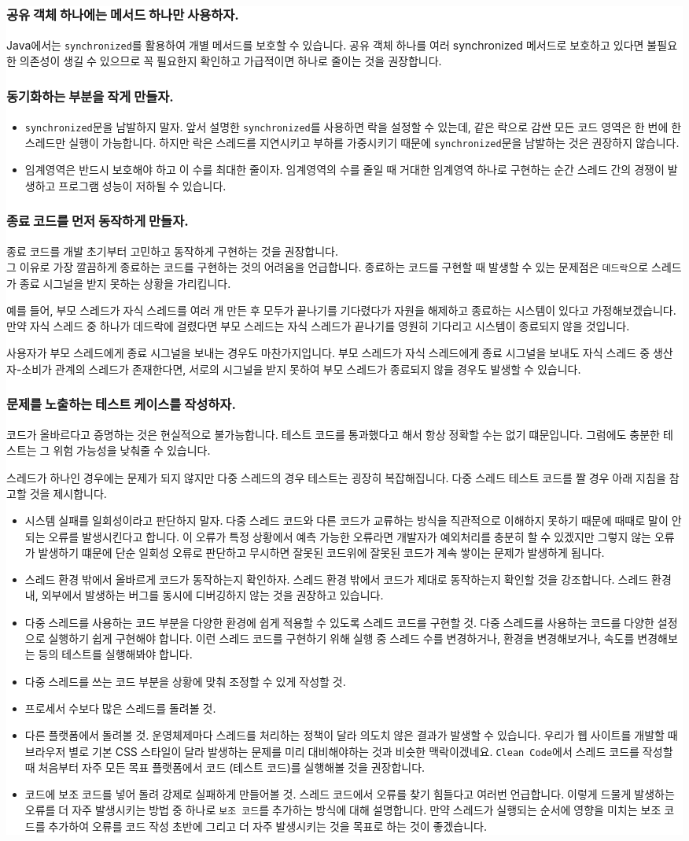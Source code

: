 ### 공유 객체 하나에는 메서드 하나만 사용하자.

Java에서는 `synchronized`를 활용하여 개별 메서드를 보호할 수 있습니다.
공유 객체 하나를 여러 synchronized 메서드로 보호하고 있다면 불필요한 의존성이 생길 수 있으므로 꼭 필요한지 확인하고 가급적이면 하나로 줄이는 것을 권장합니다.

### 동기화하는 부분을 작게 만들자.

- `synchronized`문을 남발하지 말자.
앞서 설명한 `synchronized`를 사용하면 락을 설정할 수 있는데, 같은 락으로 감싼 모든 코드 영역은 한 번에 한 스레드만 실행이 가능합니다. 하지만 락은 스레드를 지연시키고 부하를 가중시키기 때문에 `synchronized`문을 남발하는 것은 권장하지 않습니다.

- 임계영역은 반드시 보호해야 하고 이 수를 최대한 줄이자.
임계영역의 수를 줄일 때 거대한 임계영역 하나로 구현하는 순간 스레드 간의 경쟁이 발생하고 프로그램 성능이 저하될 수 있습니다.

### 종료 코드를 먼저 동작하게 만들자.

종료 코드를 개발 초기부터 고민하고 동작하게 구현하는 것을 권장합니다.  
그 이유로 가장 깔끔하게 종료하는 코드를 구현하는 것의 어려움을 언급합니다. 종료하는 코드를 구현할 때 발생할 수 있는 문제점은 `데드락`으로 스레드가 종료 시그널을 받지 못하는 상황을 가리킵니다.

예를 들어, 부모 스레드가 자식 스레드를 여러 개 만든 후 모두가 끝나기를 기다렸다가 자원을 해제하고 종료하는 시스템이 있다고 가정해보겠습니다.  
만약 자식 스레드 중 하나가 데드락에 걸렸다면 부모 스레드는 자식 스레드가 끝나기를 영원히 기다리고 시스템이 종료되지 않을 것입니다.  

사용자가 부모 스레드에게 종료 시그널을 보내는 경우도 마찬가지입니다.
부모 스레드가 자식 스레드에게 종료 시그널을 보내도 자식 스레드 중 생산자-소비가 관계의 스레드가 존재한다면, 서로의 시그널을 받지 못하여 부모 스레드가 종료되지 않을 경우도 발생할 수 있습니다.

### 문제를 노출하는 테스트 케이스를 작성하자.

코드가 올바르다고 증명하는 것은 현실적으로 불가능합니다. 테스트 코드를 통과했다고 해서 항상 정확할 수는 없기 떄문입니다. 그럼에도 충분한 테스트는 그 위험 가능성을 낮춰줄 수 있습니다.

스레드가 하나인 경우에는 문제가 되지 않지만 다중 스레드의 경우 테스트는 굉장히 복잡해집니다. 다중 스레드 테스트 코드를 짤 경우 아래 지침을 참고할 것을 제시합니다.

- 시스템 실패를 일회성이라고 판단하지 말자.
다중 스레드 코드와 다른 코드가 교류하는 방식을 직관적으로 이해하지 못하기 때문에 때때로 말이 안되는 오류를 발생시킨다고 합니다. 이 오류가 특정 상황에서 예측 가능한 오류라면 개발자가 예외처리를 충분히 할 수 있겠지만 그렇지 않는 오류가 발생하기 떄문에 단순 일회성 오류로 판단하고 무시하면 잘못된 코드위에 잘못된 코드가 계속 쌓이는 문제가 발생하게 됩니다.

- 스레드 환경 밖에서 올바르게 코드가 동작하는지 확인하자.
스레드 환경 밖에서 코드가 제대로 동작하는지 확인할 것을 강조합니다. 스레드 환경 내, 외부에서 발생하는 버그를 동시에 디버깅하지 않는 것을 권장하고 있습니다.

- 다중 스레드를 사용하는 코드 부분을 다양한 환경에 쉽게 적용할 수 있도록 스레드 코드를 구현할 것.
다중 스레드를 사용하는 코드를 다양한 설정으로 실행하기 쉽게 구현해야 합니다. 이런 스레드 코드를 구현하기 위해 실행 중 스레드 수를 변경하거나, 환경을 변경해보거나, 속도를 변경해보는 등의 테스트를 실행해봐야 합니다.

- 다중 스레드를 쓰는 코드 부분을 상황에 맞춰 조정할 수 있게 작성할 것.

- 프로세서 수보다 많은 스레드를 돌려볼 것.

- 다른 플랫폼에서 돌려볼 것.
운영체제마다 스레드를 처리하는 정책이 달라 의도치 않은 결과가 발생할 수 있습니다. 우리가 웹 사이트를 개발할 때 브라우저 별로 기본 CSS 스타일이 달라 발생하는 문제를 미리 대비해야하는 것과 비슷한 맥락이겠네요. `Clean Code`에서 스레드 코드를 작성할 때 처음부터 자주 모든 목표 플랫폼에서 코드 (테스트 코드)를 실행해볼 것을 권장합니다.

- 코드에 보조 코드를 넣어 돌려 강제로 실패하게 만들어볼 것.
스레드 코드에서 오류를 찾기 힘들다고 여러번 언급합니다. 이렇게 드물게 발생하는 오류를 더 자주 발생시키는 방법 중 하나로 `보조 코드`를 추가하는 방식에 대해 설명합니다. 만약 스레드가 실행되는 순서에 영향을 미치는 보조 코드를 추가하여 오류를 코드 작성 초반에 그리고 더 자주 발생시키는 것을 목표로 하는 것이 좋겠습니다.

